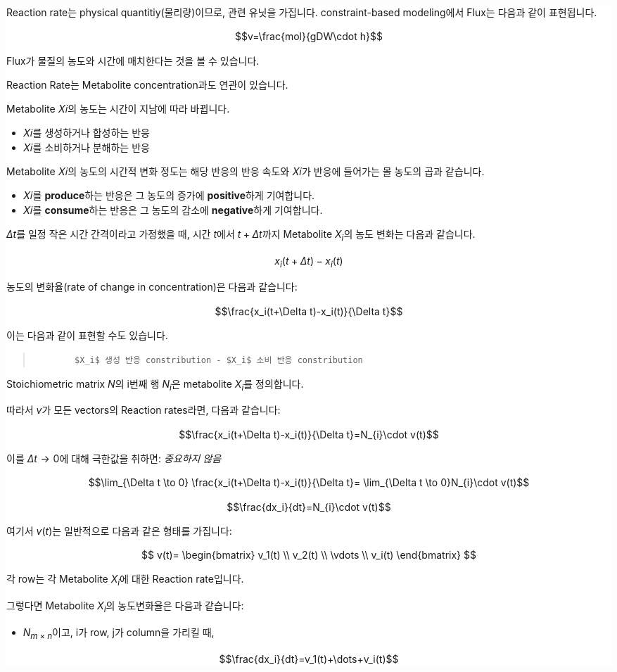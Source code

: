 Reaction rate는 physical quantitiy(물리량)이므로, 관련 유닛을 가집니다. constraint-based modeling에서 Flux는 다음과 같이 표현됩니다.

$$v=\frac{mol}{gDW\cdot h}$$

Flux가 물질의 농도와 시간에 매치한다는 것을 볼 수 있습니다.  

Reaction Rate는 Metabolite concentration과도 연관이 있습니다. 

Metabolite 𝑋𝑖의 농도는 시간이 지남에 따라 바뀝니다.

- 𝑋𝑖를 생성하거나 합성하는 반응
- 𝑋𝑖를 소비하거나 분해하는 반응

Metabolite 𝑋𝑖의 농도의 시간적 변화 정도는 해당 반응의 반응 속도와 𝑋𝑖가 반응에 들어가는 몰 농도의 곱과 같습니다.

- 𝑋𝑖를 **produce**하는 반응은 그 농도의 증가에 **positive**하게 기여합니다.
- 𝑋𝑖를 **consume**하는 반응은 그 농도의 감소에 **negative**하게 기여합니다.

$\Delta t$를 일정 작은 시간 간격이라고 가정했을 때, 시간 $t$에서 $t+\Delta t$까지 Metabolite $X_i$의 농도 변화는 다음과 같습니다.

$$x_i(t+\Delta t)-x_i(t)$$

농도의 변화율(rate of change in concentration)은 다음과 같습니다:

$$\frac{x_i(t+\Delta t)-x_i(t)}{\Delta t}$$

이는 다음과 같이 표현할 수도 있습니다.

>             $X_i$ 생성 반응 constribution - $X_i$ 소비 반응 constribution

Stoichiometric matrix $N$의 i번째 행 $N_i$은 metabolite $X_i$를 정의합니다.

따라서 $v$가 모든 vectors의 Reaction rates라면, 다음과 같습니다:

$$\frac{x_i(t+\Delta t)-x_i(t)}{\Delta t}=N_{i}\cdot v(t)$$

이를 $\Delta t \to 0$에 대해 극한값을 취하면: _중요하지 않음_

$$\lim_{\Delta t \to 0} \frac{x_i(t+\Delta t)-x_i(t)}{\Delta t}= \lim_{\Delta t \to 0}N_{i}\cdot v(t)$$

$$\frac{dx_i}{dt}=N_{i}\cdot v(t)$$

여기서 $v(t)$는 일반적으로 다음과 같은 형태를 가집니다:

$$ v(t)=
\begin{bmatrix}
v_1(t) \\
v_2(t) \\
\vdots \\
v_i(t)
\end{bmatrix}
$$

각 row는 각 Metabolite $X_i$에 대한 Reaction rate입니다.

그렇다면 Metabolite $X_i$의 농도변화율은 다음과 같습니다:

- $N_{m \times n}$이고, i가 row, j가 column을 가리킬 때, 

$$\frac{dx_i}{dt}=v_1(t)+\dots+v_i(t)$$
